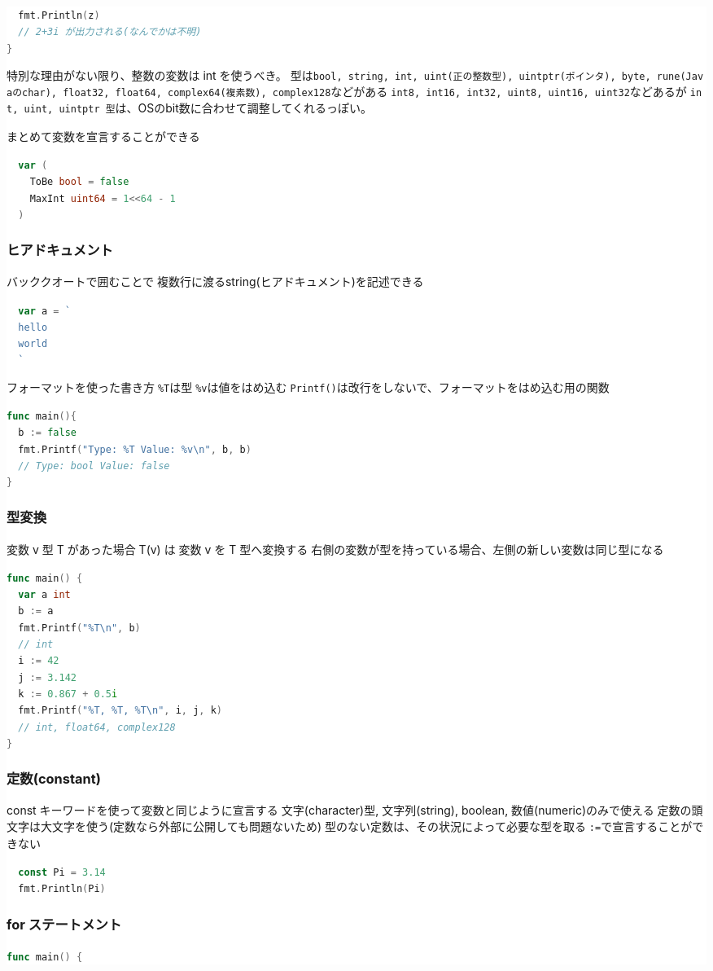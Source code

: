 ```go:ex05.go
  fmt.Println(z)
  // 2+3i が出力される(なんでかは不明)
}
```
特別な理由がない限り、整数の変数は int を使うべき。
型は`bool, string, int, uint(正の整数型), uintptr(ポインタ), byte, rune(Javaのchar), float32, float64, complex64(複素数), complex128`などがある
`int8, int16, int32, uint8, uint16, uint32`などあるが `int, uint, uintptr 型`は、OSのbit数に合わせて調整してくれるっぽい。

まとめて変数を宣言することができる
```go:ex05.go
  var (
    ToBe bool = false
    MaxInt uint64 = 1<<64 - 1
  )
```
### ヒアドキュメント
バッククオートで囲むことで 複数行に渡るstring(ヒアドキュメント)を記述できる
```go:ex06.go
  var a = `
  hello
  world
  `
```
フォーマットを使った書き方
`%T`は型 `%v`は値をはめ込む
`Printf()`は改行をしないで、フォーマットをはめ込む用の関数
```go:ex06.go
func main(){
  b := false
  fmt.Printf("Type: %T Value: %v\n", b, b)
  // Type: bool Value: false
}
```
### 型変換
変数 v 型 T があった場合 T(v) は 変数 v を T 型へ変換する
右側の変数が型を持っている場合、左側の新しい変数は同じ型になる
```go:ex07.go
func main() {
  var a int
  b := a
  fmt.Printf("%T\n", b)
  // int
  i := 42
  j := 3.142
  k := 0.867 + 0.5i
  fmt.Printf("%T, %T, %T\n", i, j, k)
  // int, float64, complex128
}
```
### 定数(constant)
const キーワードを使って変数と同じように宣言する
文字(character)型, 文字列(string), boolean, 数値(numeric)のみで使える
定数の頭文字は大文字を使う(定数なら外部に公開しても問題ないため)
型のない定数は、その状況によって必要な型を取る
`:=`で宣言することができない
```go:ex07.go
  const Pi = 3.14
  fmt.Println(Pi)
```
### for ステートメント
```go:ex08.go
func main() {
```